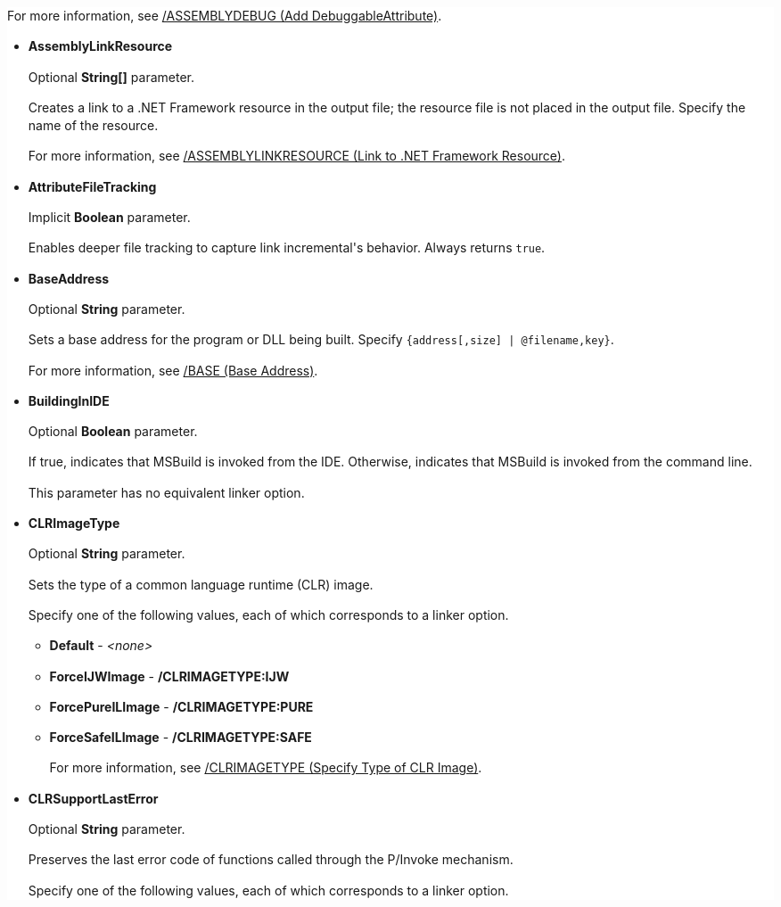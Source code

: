    For more information, see [/ASSEMBLYDEBUG (Add DebuggableAttribute)](https://msdn.microsoft.com/library/94443af3-470c-41d7-83a0-7434563d7982).  
  
- **AssemblyLinkResource**  
  
   Optional **String[]** parameter.  
  
   Creates a link to a .NET Framework resource in the output file; the resource file is not placed in the output file. Specify the name of the resource.  
  
   For more information, see [/ASSEMBLYLINKRESOURCE (Link to .NET Framework Resource)](https://msdn.microsoft.com/library/8b6ad184-1b33-47a4-8513-4803cf915b64).  
  
- **AttributeFileTracking**  
  
   Implicit **Boolean** parameter.  
  
   Enables deeper file tracking to capture link incremental's behavior. Always returns `true`.  
  
- **BaseAddress**  
  
   Optional **String** parameter.  
  
   Sets a base address for the program or DLL being built. Specify `{address[,size] | @filename,key}`.  
  
   For more information, see [/BASE (Base Address)](https://msdn.microsoft.com/library/00b9f6fe-0bd2-4772-a69c-7365eb199069).  
  
- **BuildingInIDE**  
  
   Optional **Boolean** parameter.  
  
   If true, indicates that MSBuild is invoked from the IDE. Otherwise, indicates that MSBuild is invoked from the command line.  
  
   This parameter has no equivalent linker option.  
  
- **CLRImageType**  
  
   Optional **String** parameter.  
  
   Sets the type of a common language runtime (CLR) image.  
  
   Specify one of the following values, each of which corresponds to a linker option.  
  
  - **Default** - *\<none>*  
  
  - **ForceIJWImage** - **/CLRIMAGETYPE:IJW**  
  
  - **ForcePureILImage** - **/CLRIMAGETYPE:PURE**  
  
  - **ForceSafeILImage** - **/CLRIMAGETYPE:SAFE**  
  
    For more information, see [/CLRIMAGETYPE (Specify Type of CLR Image)](https://msdn.microsoft.com/library/04c60ee6-9dd7-4391-bc03-6926ad0fa116).  
  
- **CLRSupportLastError**  
  
   Optional **String** parameter.  
  
   Preserves the last error code of functions called through the P/Invoke mechanism.  
  
   Specify one of the following values, each of which corresponds to a linker option.  
  